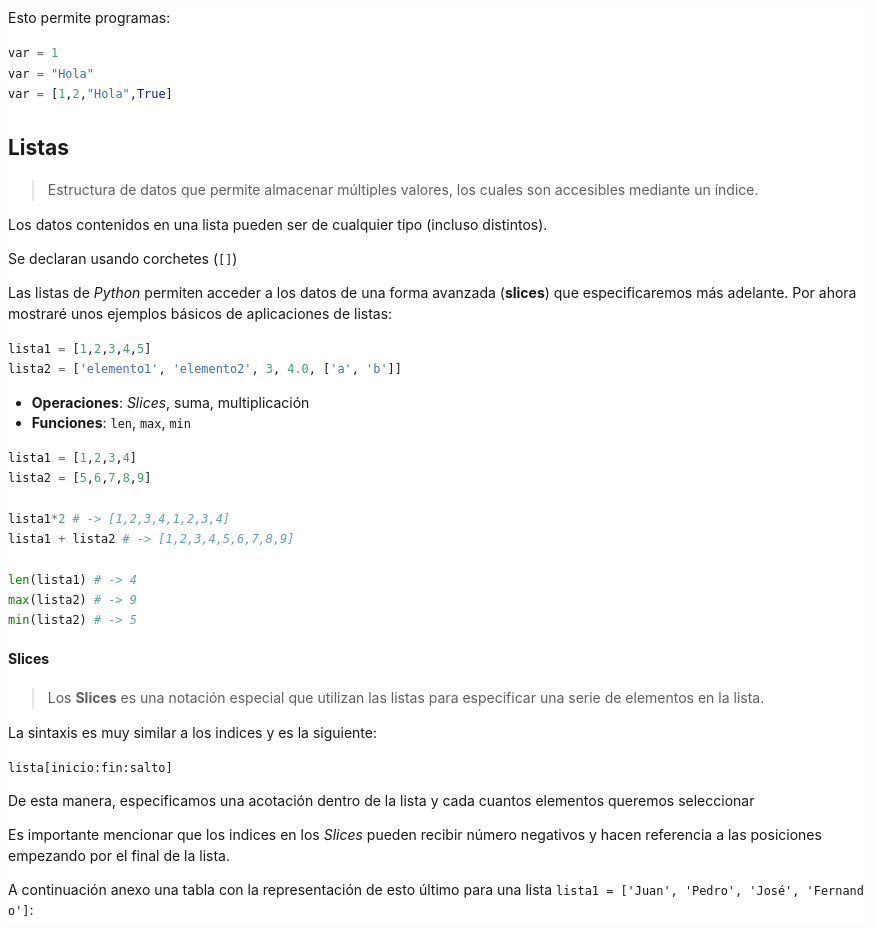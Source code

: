 Esto permite programas:

```python
var = 1
var = "Hola"
var = [1,2,"Hola",True]
```

## Listas

> Estructura de datos que permite almacenar múltiples valores, los cuales son accesibles mediante un índice.

Los datos contenidos en una lista pueden ser de cualquier tipo (incluso distintos).

Se declaran usando corchetes (`[]`)

Las listas de *Python* permiten acceder a los datos de una forma avanzada (**slices**) que especificaremos más adelante. Por ahora mostraré unos ejemplos básicos de aplicaciones de listas:

```python
lista1 = [1,2,3,4,5]
lista2 = ['elemento1', 'elemento2', 3, 4.0, ['a', 'b']]
```

- **Operaciones**: *Slices*, suma, multiplicación
- **Funciones**: `len`, `max`, `min`

```python
lista1 = [1,2,3,4]
lista2 = [5,6,7,8,9]

lista1*2 # -> [1,2,3,4,1,2,3,4]
lista1 + lista2 # -> [1,2,3,4,5,6,7,8,9]

len(lista1) # -> 4
max(lista2) # -> 9
min(lista2) # -> 5
```

#### Slices

> Los **Slices** es una notación especial que utilizan las listas para especificar una serie de elementos en la lista.

La sintaxis es muy similar a los indices y es la siguiente:

`lista[inicio:fin:salto]`

De esta manera,  especificamos una acotación dentro de la lista y cada cuantos elementos queremos seleccionar

Es importante mencionar que los indices en los *Slices* pueden recibir número negativos y hacen referencia a las posiciones empezando por el final de la lista.

A continuación anexo una tabla con la representación de esto último para una lista `lista1 = ['Juan', 'Pedro', 'José', 'Fernando']`:
